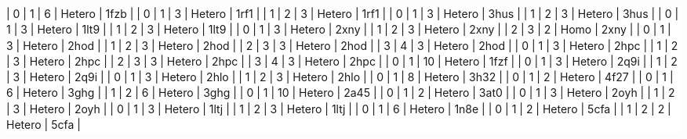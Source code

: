 |            0 |          1 |            6 | Hetero        | 1fzb         |
|            0 |          1 |            3 | Hetero        | 1rf1         |
|            1 |          2 |            3 | Hetero        | 1rf1         |
|            0 |          1 |            3 | Hetero        | 3hus         |
|            1 |          2 |            3 | Hetero        | 3hus         |
|            0 |          1 |            3 | Hetero        | 1lt9         |
|            1 |          2 |            3 | Hetero        | 1lt9         |
|            0 |          1 |            3 | Hetero        | 2xny         |
|            1 |          2 |            3 | Hetero        | 2xny         |
|            2 |          3 |            2 | Homo          | 2xny         |
|            0 |          1 |            3 | Hetero        | 2hod         |
|            1 |          2 |            3 | Hetero        | 2hod         |
|            2 |          3 |            3 | Hetero        | 2hod         |
|            3 |          4 |            3 | Hetero        | 2hod         |
|            0 |          1 |            3 | Hetero        | 2hpc         |
|            1 |          2 |            3 | Hetero        | 2hpc         |
|            2 |          3 |            3 | Hetero        | 2hpc         |
|            3 |          4 |            3 | Hetero        | 2hpc         |
|            0 |          1 |           10 | Hetero        | 1fzf         |
|            0 |          1 |            3 | Hetero        | 2q9i         |
|            1 |          2 |            3 | Hetero        | 2q9i         |
|            0 |          1 |            3 | Hetero        | 2hlo         |
|            1 |          2 |            3 | Hetero        | 2hlo         |
|            0 |          1 |            8 | Hetero        | 3h32         |
|            0 |          1 |            2 | Hetero        | 4f27         |
|            0 |          1 |            6 | Hetero        | 3ghg         |
|            1 |          2 |            6 | Hetero        | 3ghg         |
|            0 |          1 |           10 | Hetero        | 2a45         |
|            0 |          1 |            2 | Hetero        | 3at0         |
|            0 |          1 |            3 | Hetero        | 2oyh         |
|            1 |          2 |            3 | Hetero        | 2oyh         |
|            0 |          1 |            3 | Hetero        | 1ltj         |
|            1 |          2 |            3 | Hetero        | 1ltj         |
|            0 |          1 |            6 | Hetero        | 1n8e         |
|            0 |          1 |            2 | Hetero        | 5cfa         |
|            1 |          2 |            2 | Hetero        | 5cfa         |
